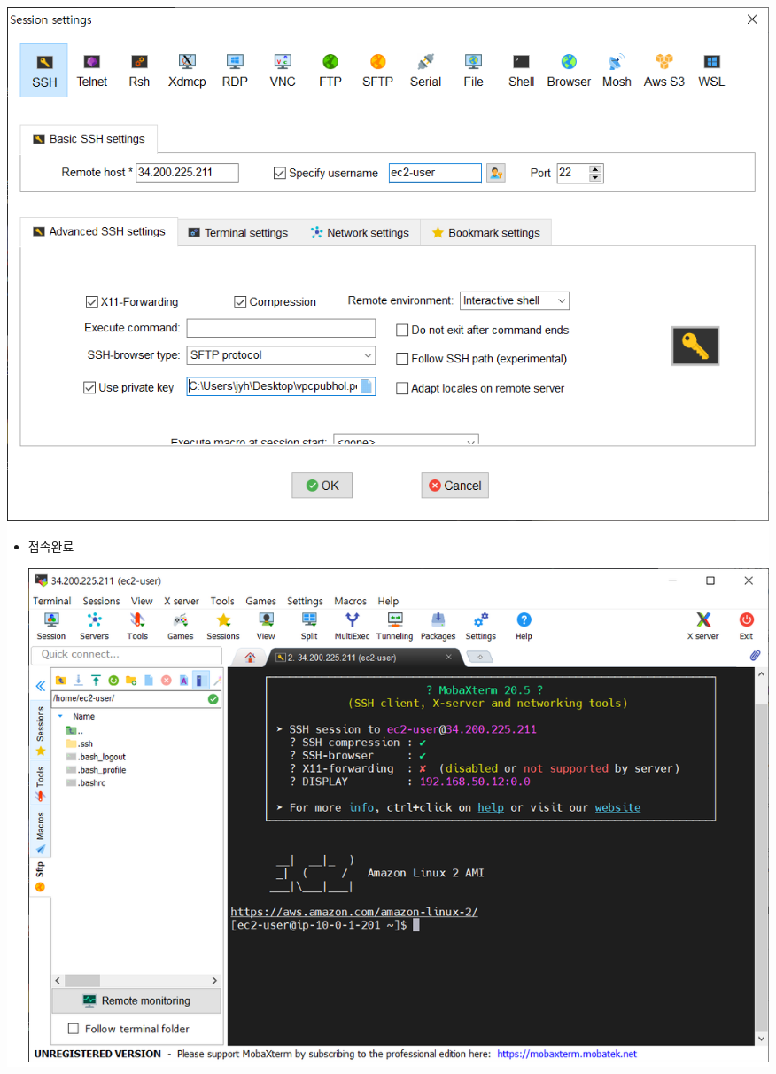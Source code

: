   ![image-20210225172113006](images/image-20210225172113006.png)

- 접속완료

  ![image-20210225172145309](images/image-20210225172145309.png)
